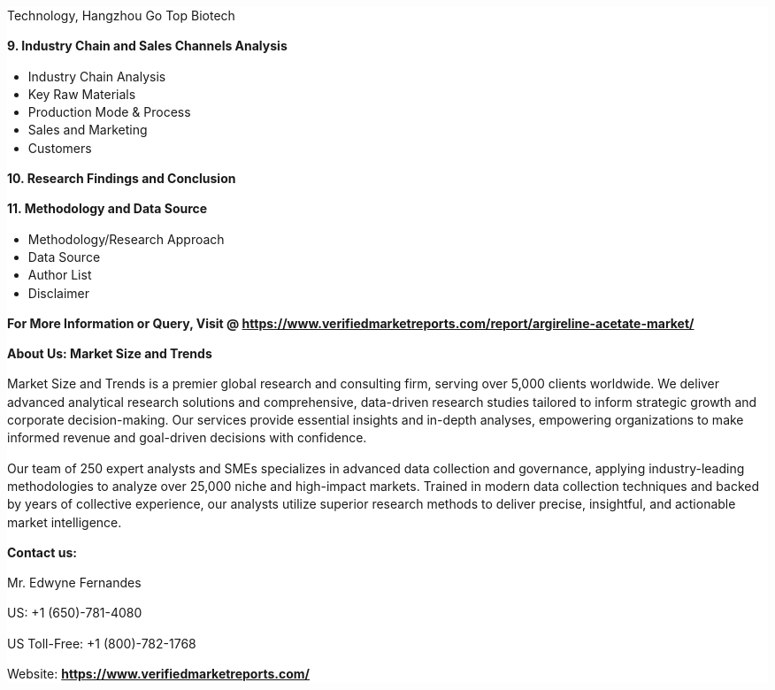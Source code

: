 Technology, Hangzhou Go Top Biotech</strong></p><p><strong>9. Industry Chain and Sales Channels Analysis</strong></p><ul><li>Industry Chain Analysis</li><li>Key Raw Materials</li><li>Production Mode &amp; Process</li><li>Sales and Marketing</li><li>Customers</li></ul><p><strong>10. Research Findings and Conclusion</strong></p><p><strong>11. Methodology and Data Source</strong></p><ul><li>Methodology/Research Approach</li><li>Data Source</li><li>Author List</li><li>Disclaimer</li></ul></p><p><strong>For More Information or Query, Visit @ <a href="https://www.verifiedmarketreports.com/report/argireline-acetate-market/">https://www.verifiedmarketreports.com/report/argireline-acetate-market/</a></strong></p><p><strong>About Us: Market Size and Trends</strong></p><p>Market Size and Trends is a premier global research and consulting firm, serving over 5,000 clients worldwide. We deliver advanced analytical research solutions and comprehensive, data-driven research studies tailored to inform strategic growth and corporate decision-making. Our services provide essential insights and in-depth analyses, empowering organizations to make informed revenue and goal-driven decisions with confidence.</p><p>Our team of 250 expert analysts and SMEs specializes in advanced data collection and governance, applying industry-leading methodologies to analyze over 25,000 niche and high-impact markets. Trained in modern data collection techniques and backed by years of collective experience, our analysts utilize superior research methods to deliver precise, insightful, and actionable market intelligence.</p><p><strong>Contact us:</strong></p><p>Mr. Edwyne Fernandes</p><p>US: +1 (650)-781-4080</p><p>US Toll-Free: +1 (800)-782-1768</p><p>Website: <strong><a href="https://www.verifiedmarketreports.com/">https://www.verifiedmarketreports.com/</a></strong></p>

